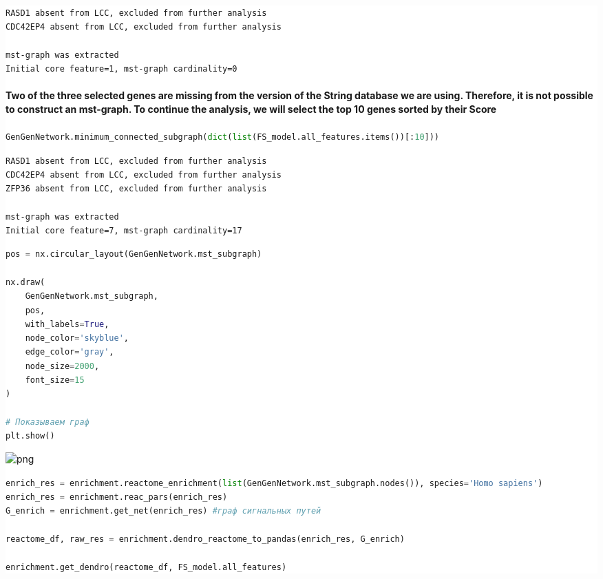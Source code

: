     RASD1 absent from LCC, excluded from further analysis
    CDC42EP4 absent from LCC, excluded from further analysis
    
    mst-graph was extracted
    Initial core feature=1, mst-graph cardinality=0


#### Two of the three selected genes are missing from the version of the String database we are using. Therefore, it is not possible to construct an mst-graph. To continue the analysis, we will select the top 10 genes sorted by their Score


```python
GenGenNetwork.minimum_connected_subgraph(dict(list(FS_model.all_features.items())[:10]))
```

    RASD1 absent from LCC, excluded from further analysis
    CDC42EP4 absent from LCC, excluded from further analysis
    ZFP36 absent from LCC, excluded from further analysis
    
    mst-graph was extracted
    Initial core feature=7, mst-graph cardinality=17



```python
pos = nx.circular_layout(GenGenNetwork.mst_subgraph)

nx.draw(
    GenGenNetwork.mst_subgraph,
    pos,
    with_labels=True,       
    node_color='skyblue',   
    edge_color='gray',      
    node_size=2000,         
    font_size=15            
)

# Показываем граф
plt.show()
```


    
![png](images/output_12_0.png)
    



```python
enrich_res = enrichment.reactome_enrichment(list(GenGenNetwork.mst_subgraph.nodes()), species='Homo sapiens')
enrich_res = enrichment.reac_pars(enrich_res)
G_enrich = enrichment.get_net(enrich_res) #граф сигнальных путей

reactome_df, raw_res = enrichment.dendro_reactome_to_pandas(enrich_res, G_enrich)

enrichment.get_dendro(reactome_df, FS_model.all_features)
```
